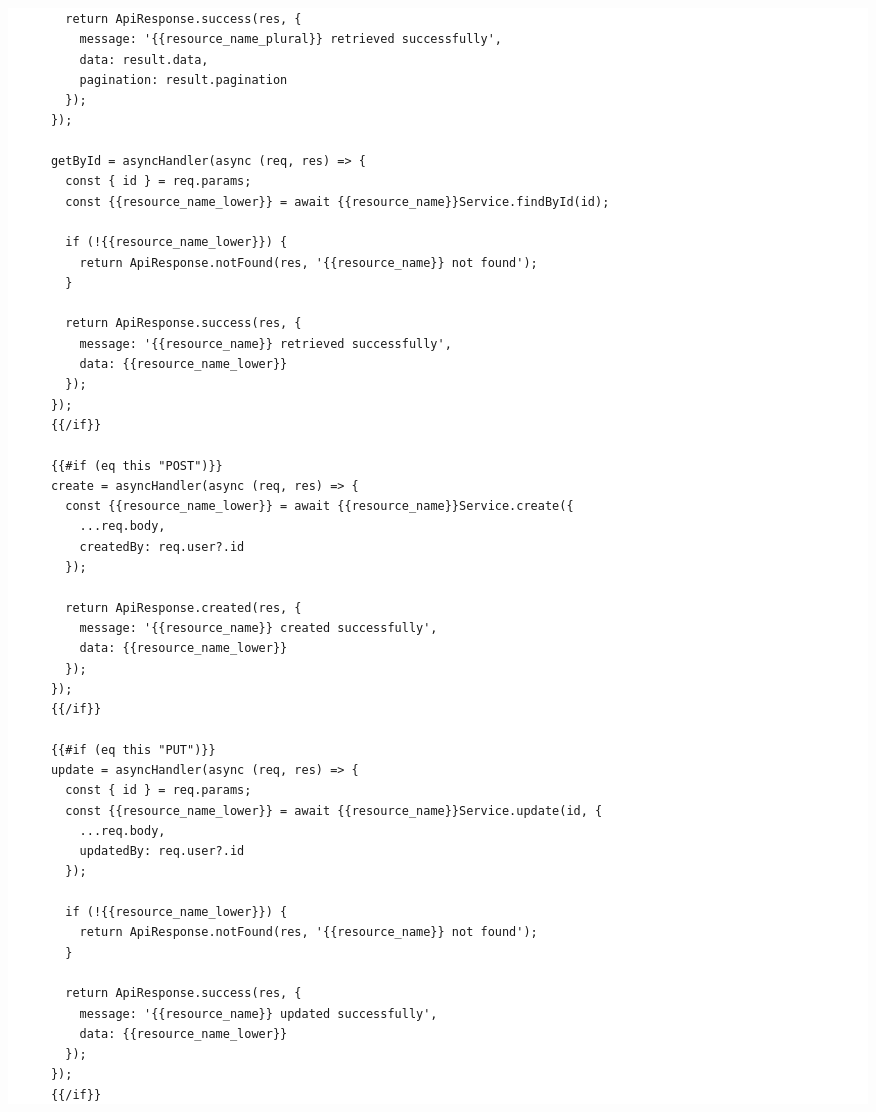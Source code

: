             return ApiResponse.success(res, {
              message: '{{resource_name_plural}} retrieved successfully',
              data: result.data,
              pagination: result.pagination
            });
          });
          
          getById = asyncHandler(async (req, res) => {
            const { id } = req.params;
            const {{resource_name_lower}} = await {{resource_name}}Service.findById(id);
            
            if (!{{resource_name_lower}}) {
              return ApiResponse.notFound(res, '{{resource_name}} not found');
            }
            
            return ApiResponse.success(res, {
              message: '{{resource_name}} retrieved successfully',
              data: {{resource_name_lower}}
            });
          });
          {{/if}}
          
          {{#if (eq this "POST")}}
          create = asyncHandler(async (req, res) => {
            const {{resource_name_lower}} = await {{resource_name}}Service.create({
              ...req.body,
              createdBy: req.user?.id
            });
            
            return ApiResponse.created(res, {
              message: '{{resource_name}} created successfully',
              data: {{resource_name_lower}}
            });
          });
          {{/if}}
          
          {{#if (eq this "PUT")}}
          update = asyncHandler(async (req, res) => {
            const { id } = req.params;
            const {{resource_name_lower}} = await {{resource_name}}Service.update(id, {
              ...req.body,
              updatedBy: req.user?.id
            });
            
            if (!{{resource_name_lower}}) {
              return ApiResponse.notFound(res, '{{resource_name}} not found');
            }
            
            return ApiResponse.success(res, {
              message: '{{resource_name}} updated successfully',
              data: {{resource_name_lower}}
            });
          });
          {{/if}}
          